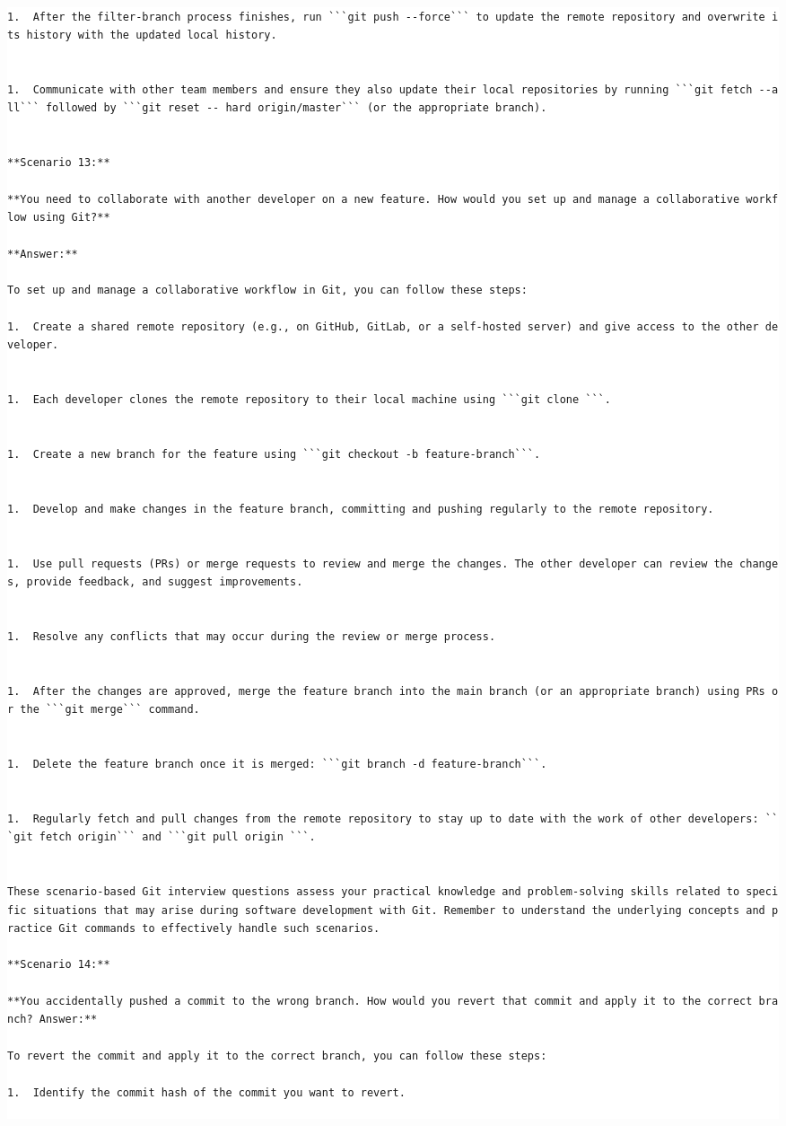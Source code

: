 `````````
1.  After the filter-branch process finishes, run ```git push --force``` to update the remote repository and overwrite its history with the updated local history.
    

1.  Communicate with other team members and ensure they also update their local repositories by running ```git fetch --all``` followed by ```git reset -- hard origin/master``` (or the appropriate branch).
    

**Scenario 13:**

**You need to collaborate with another developer on a new feature. How would you set up and manage a collaborative workflow using Git?**

**Answer:**

To set up and manage a collaborative workflow in Git, you can follow these steps:

1.  Create a shared remote repository (e.g., on GitHub, GitLab, or a self-hosted server) and give access to the other developer.
    

1.  Each developer clones the remote repository to their local machine using ```git clone ```.
    

1.  Create a new branch for the feature using ```git checkout -b feature-branch```.
    

1.  Develop and make changes in the feature branch, committing and pushing regularly to the remote repository.
    

1.  Use pull requests (PRs) or merge requests to review and merge the changes. The other developer can review the changes, provide feedback, and suggest improvements.
    

1.  Resolve any conflicts that may occur during the review or merge process.
    

1.  After the changes are approved, merge the feature branch into the main branch (or an appropriate branch) using PRs or the ```git merge``` command.
    

1.  Delete the feature branch once it is merged: ```git branch -d feature-branch```.
    

1.  Regularly fetch and pull changes from the remote repository to stay up to date with the work of other developers: ```git fetch origin``` and ```git pull origin ```.
    

These scenario-based Git interview questions assess your practical knowledge and problem-solving skills related to specific situations that may arise during software development with Git. Remember to understand the underlying concepts and practice Git commands to effectively handle such scenarios.

**Scenario 14:**

**You accidentally pushed a commit to the wrong branch. How would you revert that commit and apply it to the correct branch? Answer:**

To revert the commit and apply it to the correct branch, you can follow these steps:

1.  Identify the commit hash of the commit you want to revert.
    
`````````